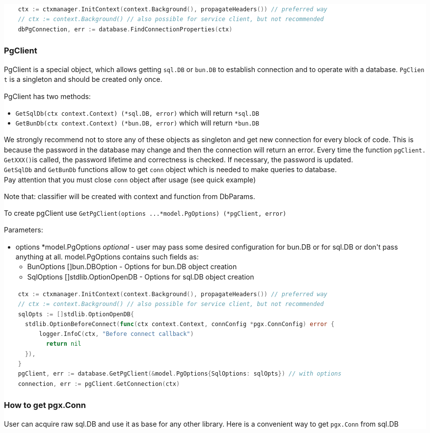 ```go
    ctx := ctxmanager.InitContext(context.Background(), propagateHeaders()) // preferred way
    // ctx := context.Background() // also possible for service client, but not recommended
    dbPgConnection, err := database.FindConnectionProperties(ctx)
```

### PgClient

PgClient is a special object, which allows getting `sql.DB` or `bun.DB` to establish connection and to operate with a database. `PgClient` is a singleton and should be created only once.  

PgClient has two methods:
* `GetSqlDb(ctx context.Context) (*sql.DB, error)` which will return `*sql.DB`  
* `GetBunDb(ctx context.Context) (*bun.DB, error)` which will return `*bun.DB`

We strongly recommend not to store any of these objects as singleton and get new connection for every block of code. 
This is because the password in the database may change and then the connection will return an error. Every time the function
`pgClient.GetXXX()`is called, the password lifetime and correctness is checked. If necessary, the password is updated.  
`GetSqlDb` and `GetBunDb` functions allow to get `conn` object which is needed to make queries to database.  
Pay attention that you must close `conn` object after usage (see quick example) 

Note that: classifier will be created with context and function from DbParams. 

To create pgClient use `GetPgClient(options ...*model.PgOptions) (*pgClient, error)`

Parameters:
* options *model.PgOptions _optional_ - user may pass some desired configuration for bun.DB or for sql.DB or don't pass anything at all. 
model.PgOptions contains such fields as:
  - BunOptions []bun.DBOption - Options for bun.DB object creation
  - SqlOptions []stdlib.OptionOpenDB - Options for sql.DB object creation


```go
    ctx := ctxmanager.InitContext(context.Background(), propagateHeaders()) // preferred way
    // ctx := context.Background() // also possible for service client, but not recommended
    sqlOpts := []stdlib.OptionOpenDB{
      stdlib.OptionBeforeConnect(func(ctx context.Context, connConfig *pgx.ConnConfig) error {
		  logger.InfoC(ctx, "Before connect callback")
            return nil
      }),
    }
    pgClient, err := database.GetPgClient(&model.PgOptions{SqlOptions: sqlOpts}) // with options
    connection, err := pgClient.GetConnection(ctx)
```

### How to get pgx.Conn

User can acquire raw sql.DB and use it as base for any other library. Here is a convenient way to get
`pgx.Conn` from sql.DB
